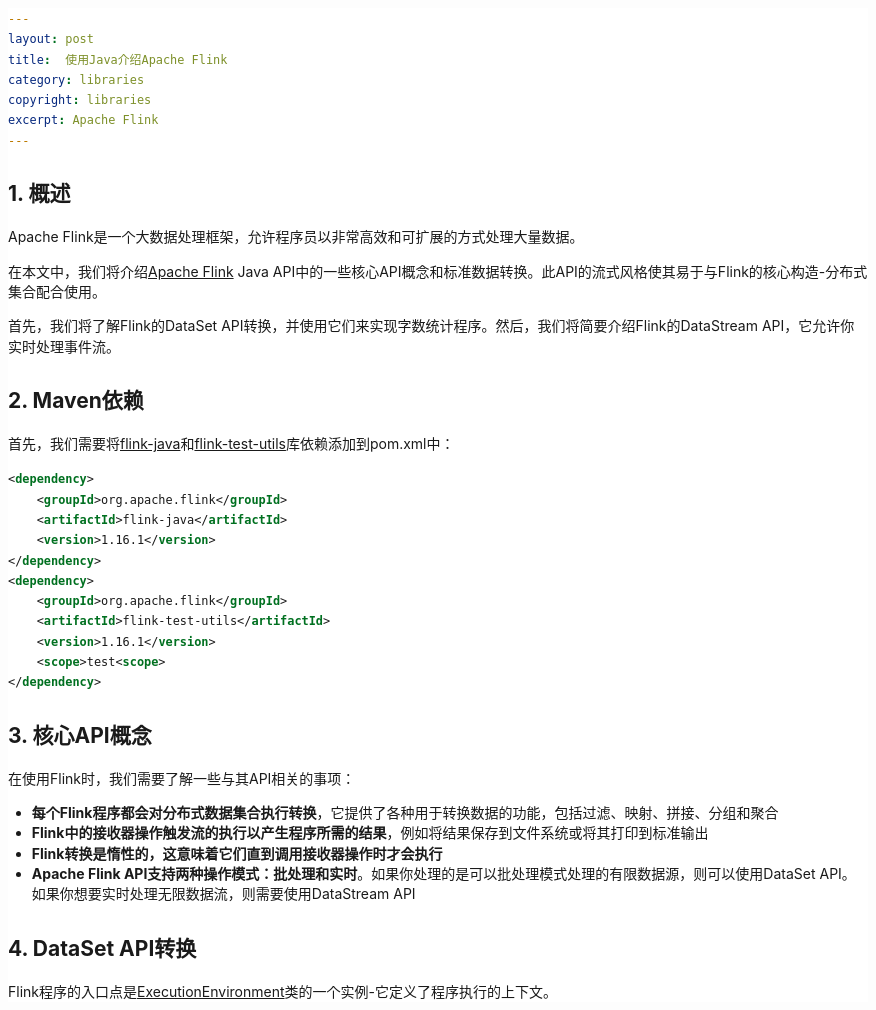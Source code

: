 ```yaml
---
layout: post
title:  使用Java介绍Apache Flink
category: libraries
copyright: libraries
excerpt: Apache Flink
---
```


## 1. 概述

Apache Flink是一个大数据处理框架，允许程序员以非常高效和可扩展的方式处理大量数据。

在本文中，我们将介绍[Apache Flink](https://ci.apache.org/projects/flink/flink-docs-release-1.2/index.html) Java API中的一些核心API概念和标准数据转换。此API的流式风格使其易于与Flink的核心构造-分布式集合配合使用。

首先，我们将了解Flink的DataSet API转换，并使用它们来实现字数统计程序。然后，我们将简要介绍Flink的DataStream API，它允许你实时处理事件流。

## 2. Maven依赖

首先，我们需要将[flink-java](https://mvnrepository.com/artifact/org.apache.flink/flink-java)和[flink-test-utils](https://mvnrepository.com/artifact/org.apache.flink/flink-test-utils)库依赖添加到pom.xml中：

```xml
<dependency>
    <groupId>org.apache.flink</groupId>
    <artifactId>flink-java</artifactId>
    <version>1.16.1</version>
</dependency>
<dependency>
    <groupId>org.apache.flink</groupId>
    <artifactId>flink-test-utils</artifactId>
    <version>1.16.1</version>
    <scope>test<scope>
</dependency>
```

## 3. 核心API概念

在使用Flink时，我们需要了解一些与其API相关的事项：

- **每个Flink程序都会对分布式数据集合执行转换**，它提供了各种用于转换数据的功能，包括过滤、映射、拼接、分组和聚合
- **Flink中的接收器操作触发流的执行以产生程序所需的结果**，例如将结果保存到文件系统或将其打印到标准输出
- **Flink转换是惰性的，这意味着它们直到调用接收器操作时才会执行**
- **Apache Flink API支持两种操作模式：批处理和实时**。如果你处理的是可以批处理模式处理的有限数据源，则可以使用DataSet API。如果你想要实时处理无限数据流，则需要使用DataStream API

## 4. DataSet API转换

Flink程序的入口点是[ExecutionEnvironment](https://ci.apache.org/projects/flink/flink-docs-release-1.2/api/java/org/apache/flink/api/scala/ExecutionEnvironment.html)类的一个实例-它定义了程序执行的上下文。

